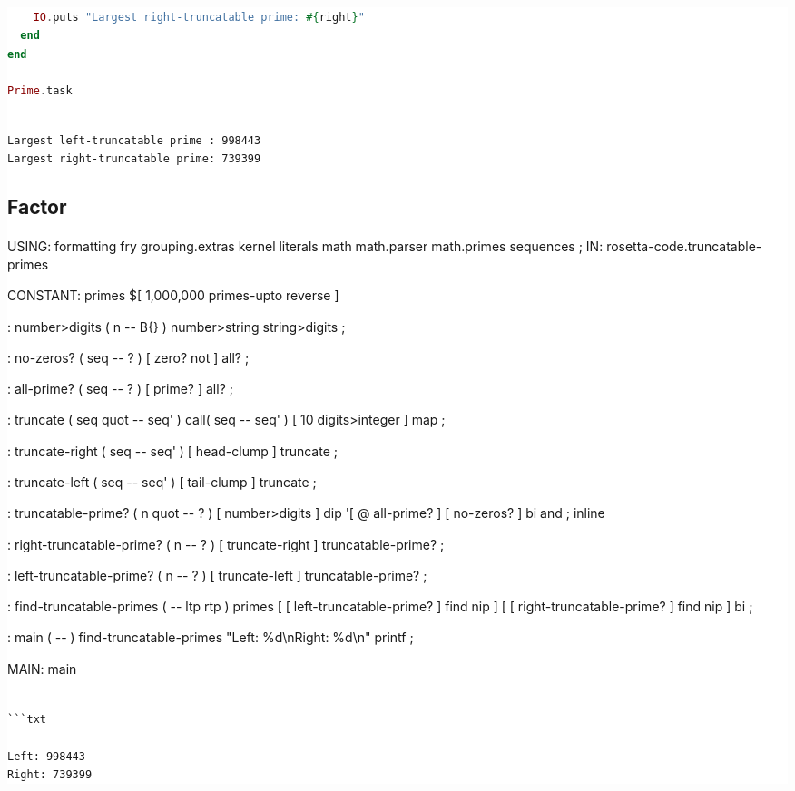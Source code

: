 ```elixir
    IO.puts "Largest right-truncatable prime: #{right}"
  end
end

Prime.task
```


```txt

Largest left-truncatable prime : 998443
Largest right-truncatable prime: 739399

```



## Factor

<lang>USING: formatting fry grouping.extras kernel literals math
math.parser math.primes sequences ;
IN: rosetta-code.truncatable-primes

CONSTANT: primes $[ 1,000,000 primes-upto reverse ]

: number>digits ( n -- B{} ) number>string string>digits ;

: no-zeros? ( seq -- ? ) [ zero? not ] all? ;

: all-prime? ( seq -- ? ) [ prime? ] all? ;

: truncate ( seq quot -- seq' ) call( seq -- seq' )
    [ 10 digits>integer ] map ;

: truncate-right ( seq -- seq' ) [ head-clump ] truncate ;

: truncate-left ( seq -- seq' ) [ tail-clump ] truncate ;

: truncatable-prime? ( n quot -- ? ) [ number>digits ] dip
    '[ @ all-prime? ] [ no-zeros? ] bi and ; inline

: right-truncatable-prime? ( n -- ? ) [ truncate-right ]
    truncatable-prime? ;

: left-truncatable-prime? ( n -- ? ) [ truncate-left ]
    truncatable-prime? ;

: find-truncatable-primes ( -- ltp rtp )
    primes [ [ left-truncatable-prime?  ] find nip ]
           [ [ right-truncatable-prime? ] find nip ] bi ;

: main ( -- ) find-truncatable-primes
    "Left: %d\nRight: %d\n" printf ;

MAIN: main
```

```txt

Left: 998443
Right: 739399

```
